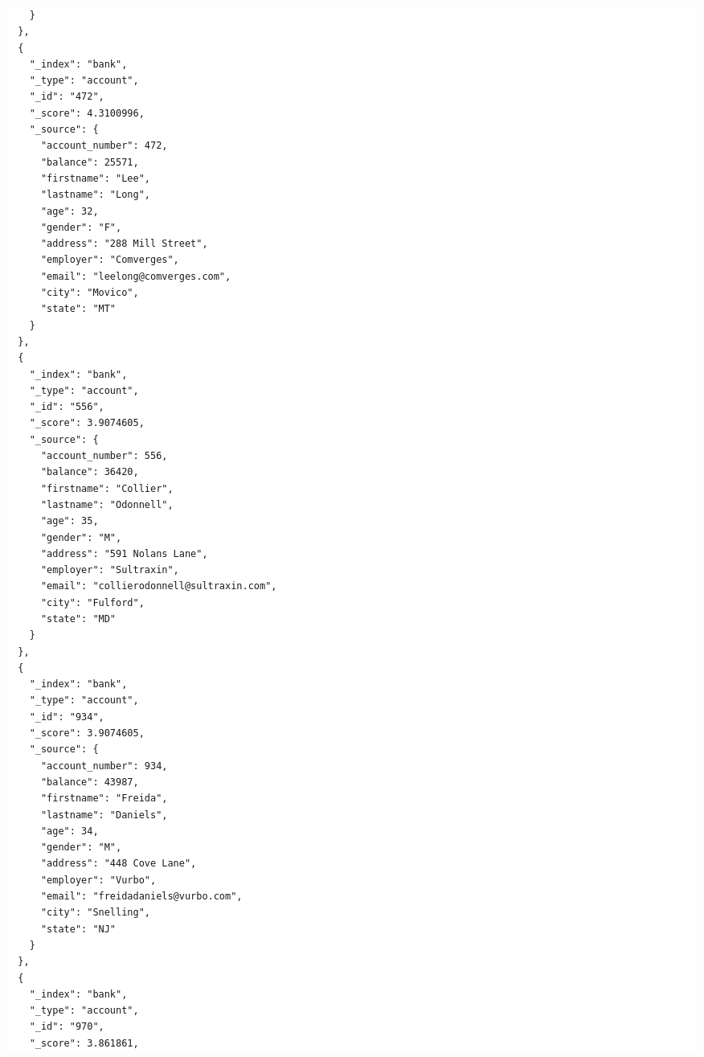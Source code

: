         }
      },
      {
        "_index": "bank",
        "_type": "account",
        "_id": "472",
        "_score": 4.3100996,
        "_source": {
          "account_number": 472,
          "balance": 25571,
          "firstname": "Lee",
          "lastname": "Long",
          "age": 32,
          "gender": "F",
          "address": "288 Mill Street",
          "employer": "Comverges",
          "email": "leelong@comverges.com",
          "city": "Movico",
          "state": "MT"
        }
      },
      {
        "_index": "bank",
        "_type": "account",
        "_id": "556",
        "_score": 3.9074605,
        "_source": {
          "account_number": 556,
          "balance": 36420,
          "firstname": "Collier",
          "lastname": "Odonnell",
          "age": 35,
          "gender": "M",
          "address": "591 Nolans Lane",
          "employer": "Sultraxin",
          "email": "collierodonnell@sultraxin.com",
          "city": "Fulford",
          "state": "MD"
        }
      },
      {
        "_index": "bank",
        "_type": "account",
        "_id": "934",
        "_score": 3.9074605,
        "_source": {
          "account_number": 934,
          "balance": 43987,
          "firstname": "Freida",
          "lastname": "Daniels",
          "age": 34,
          "gender": "M",
          "address": "448 Cove Lane",
          "employer": "Vurbo",
          "email": "freidadaniels@vurbo.com",
          "city": "Snelling",
          "state": "NJ"
        }
      },
      {
        "_index": "bank",
        "_type": "account",
        "_id": "970",
        "_score": 3.861861,